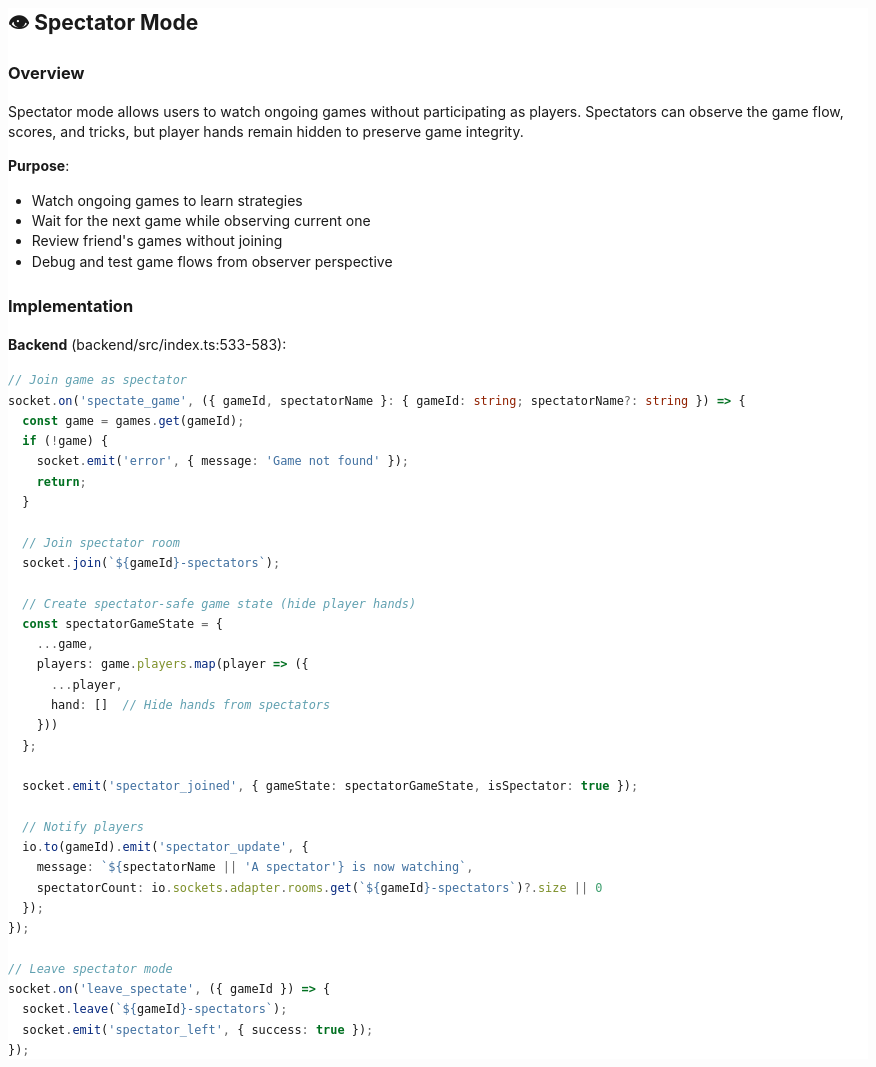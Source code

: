 ## 👁️ Spectator Mode

### Overview
Spectator mode allows users to watch ongoing games without participating as players. Spectators can observe the game flow, scores, and tricks, but player hands remain hidden to preserve game integrity.

**Purpose**:
- Watch ongoing games to learn strategies
- Wait for the next game while observing current one
- Review friend's games without joining
- Debug and test game flows from observer perspective

### Implementation

**Backend** (backend/src/index.ts:533-583):
```typescript
// Join game as spectator
socket.on('spectate_game', ({ gameId, spectatorName }: { gameId: string; spectatorName?: string }) => {
  const game = games.get(gameId);
  if (!game) {
    socket.emit('error', { message: 'Game not found' });
    return;
  }

  // Join spectator room
  socket.join(`${gameId}-spectators`);

  // Create spectator-safe game state (hide player hands)
  const spectatorGameState = {
    ...game,
    players: game.players.map(player => ({
      ...player,
      hand: []  // Hide hands from spectators
    }))
  };

  socket.emit('spectator_joined', { gameState: spectatorGameState, isSpectator: true });

  // Notify players
  io.to(gameId).emit('spectator_update', {
    message: `${spectatorName || 'A spectator'} is now watching`,
    spectatorCount: io.sockets.adapter.rooms.get(`${gameId}-spectators`)?.size || 0
  });
});

// Leave spectator mode
socket.on('leave_spectate', ({ gameId }) => {
  socket.leave(`${gameId}-spectators`);
  socket.emit('spectator_left', { success: true });
});
```
